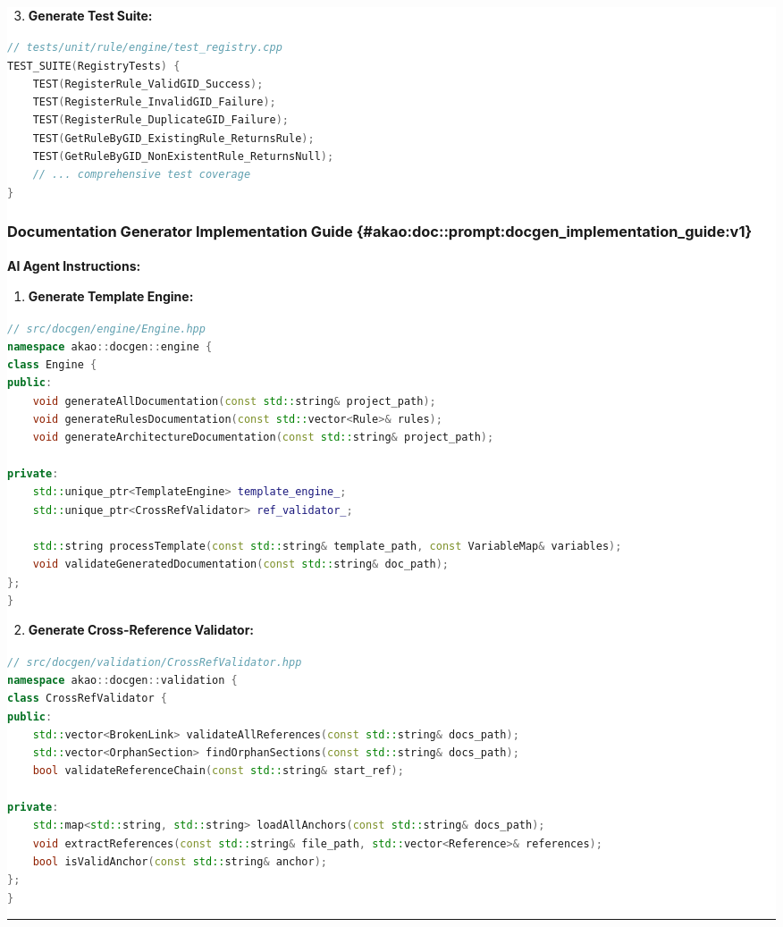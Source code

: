 3. **Generate Test Suite:**
```cpp
// tests/unit/rule/engine/test_registry.cpp
TEST_SUITE(RegistryTests) {
    TEST(RegisterRule_ValidGID_Success);
    TEST(RegisterRule_InvalidGID_Failure);
    TEST(RegisterRule_DuplicateGID_Failure);
    TEST(GetRuleByGID_ExistingRule_ReturnsRule);
    TEST(GetRuleByGID_NonExistentRule_ReturnsNull);
    // ... comprehensive test coverage
}
```

### Documentation Generator Implementation Guide {#akao:doc::prompt:docgen_implementation_guide:v1}

**AI Agent Instructions:**

1. **Generate Template Engine:**
```cpp
// src/docgen/engine/Engine.hpp
namespace akao::docgen::engine {
class Engine {
public:
    void generateAllDocumentation(const std::string& project_path);
    void generateRulesDocumentation(const std::vector<Rule>& rules);
    void generateArchitectureDocumentation(const std::string& project_path);
    
private:
    std::unique_ptr<TemplateEngine> template_engine_;
    std::unique_ptr<CrossRefValidator> ref_validator_;
    
    std::string processTemplate(const std::string& template_path, const VariableMap& variables);
    void validateGeneratedDocumentation(const std::string& doc_path);
};
}
```

2. **Generate Cross-Reference Validator:**
```cpp
// src/docgen/validation/CrossRefValidator.hpp
namespace akao::docgen::validation {
class CrossRefValidator {
public:
    std::vector<BrokenLink> validateAllReferences(const std::string& docs_path);
    std::vector<OrphanSection> findOrphanSections(const std::string& docs_path);
    bool validateReferenceChain(const std::string& start_ref);
    
private:
    std::map<std::string, std::string> loadAllAnchors(const std::string& docs_path);
    void extractReferences(const std::string& file_path, std::vector<Reference>& references);
    bool isValidAnchor(const std::string& anchor);
};
}
```

---
